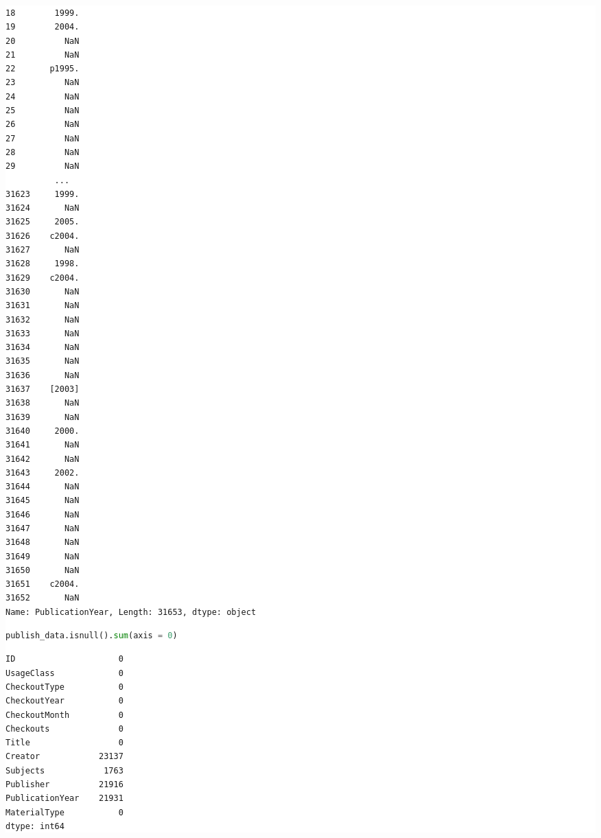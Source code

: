     18        1999.
    19        2004.
    20          NaN
    21          NaN
    22       p1995.
    23          NaN
    24          NaN
    25          NaN
    26          NaN
    27          NaN
    28          NaN
    29          NaN
              ...  
    31623     1999.
    31624       NaN
    31625     2005.
    31626    c2004.
    31627       NaN
    31628     1998.
    31629    c2004.
    31630       NaN
    31631       NaN
    31632       NaN
    31633       NaN
    31634       NaN
    31635       NaN
    31636       NaN
    31637    [2003]
    31638       NaN
    31639       NaN
    31640     2000.
    31641       NaN
    31642       NaN
    31643     2002.
    31644       NaN
    31645       NaN
    31646       NaN
    31647       NaN
    31648       NaN
    31649       NaN
    31650       NaN
    31651    c2004.
    31652       NaN
    Name: PublicationYear, Length: 31653, dtype: object
    


```python
publish_data.isnull().sum(axis = 0)
```




    ID                     0
    UsageClass             0
    CheckoutType           0
    CheckoutYear           0
    CheckoutMonth          0
    Checkouts              0
    Title                  0
    Creator            23137
    Subjects            1763
    Publisher          21916
    PublicationYear    21931
    MaterialType           0
    dtype: int64

